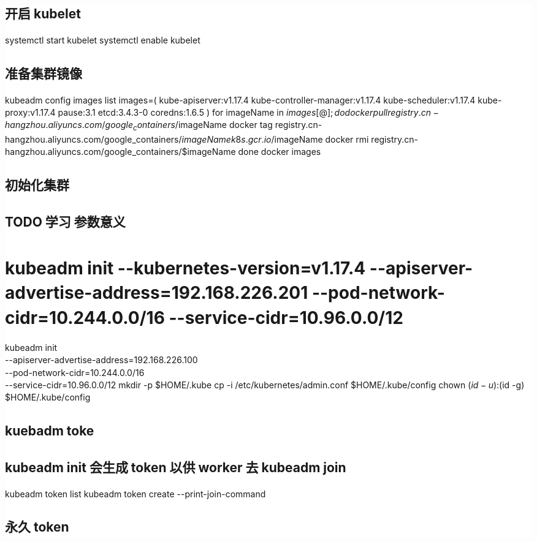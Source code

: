 ## 开启 kubelet

systemctl start kubelet
systemctl enable kubelet

## 准备集群镜像

kubeadm config images list
images=(
kube-apiserver:v1.17.4
kube-controller-manager:v1.17.4
kube-scheduler:v1.17.4
kube-proxy:v1.17.4
pause:3.1
etcd:3.4.3-0
coredns:1.6.5
)
for imageName in ${images[@]}; do
  docker pull registry.cn-hangzhou.aliyuncs.com/google_containers/$imageName
docker tag registry.cn-hangzhou.aliyuncs.com/google_containers/$imageName k8s.gcr.io/$imageName
docker rmi registry.cn-hangzhou.aliyuncs.com/google_containers/$imageName
done
docker images

## 初始化集群

## TODO 学习 参数意义

# kubeadm init --kubernetes-version=v1.17.4 --apiserver-advertise-address=192.168.226.201 --pod-network-cidr=10.244.0.0/16 --service-cidr=10.96.0.0/12

kubeadm init \
 --apiserver-advertise-address=192.168.226.100 \
 --pod-network-cidr=10.244.0.0/16 \
 --service-cidr=10.96.0.0/12
mkdir -p $HOME/.kube
cp -i /etc/kubernetes/admin.conf $HOME/.kube/config
chown $(id -u):$(id -g) $HOME/.kube/config

## kuebadm toke

## kubeadm init 会生成 token 以供 worker 去 kubeadm join

kubeadm token list
kubeadm token create --print-join-command

## 永久 token
